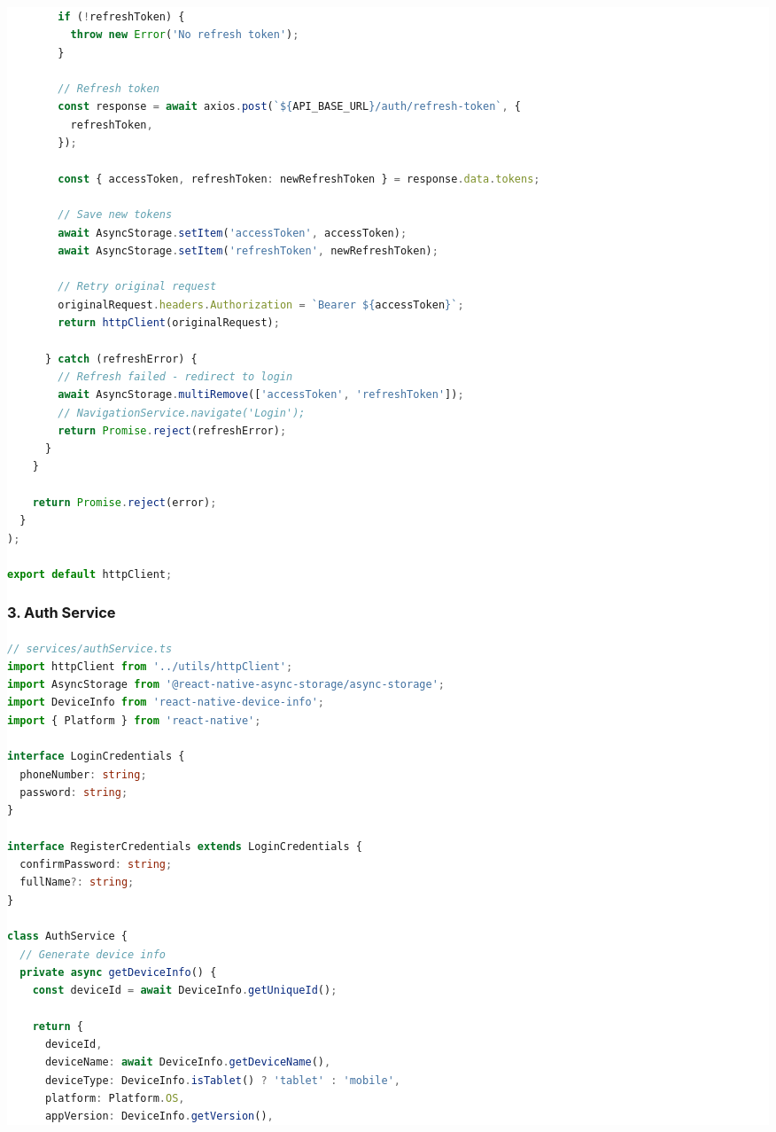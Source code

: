 ```typescript
        if (!refreshToken) {
          throw new Error('No refresh token');
        }

        // Refresh token
        const response = await axios.post(`${API_BASE_URL}/auth/refresh-token`, {
          refreshToken,
        });

        const { accessToken, refreshToken: newRefreshToken } = response.data.tokens;

        // Save new tokens
        await AsyncStorage.setItem('accessToken', accessToken);
        await AsyncStorage.setItem('refreshToken', newRefreshToken);

        // Retry original request
        originalRequest.headers.Authorization = `Bearer ${accessToken}`;
        return httpClient(originalRequest);

      } catch (refreshError) {
        // Refresh failed - redirect to login
        await AsyncStorage.multiRemove(['accessToken', 'refreshToken']);
        // NavigationService.navigate('Login');
        return Promise.reject(refreshError);
      }
    }

    return Promise.reject(error);
  }
);

export default httpClient;
```

### **3. Auth Service**
```typescript
// services/authService.ts
import httpClient from '../utils/httpClient';
import AsyncStorage from '@react-native-async-storage/async-storage';
import DeviceInfo from 'react-native-device-info';
import { Platform } from 'react-native';

interface LoginCredentials {
  phoneNumber: string;
  password: string;
}

interface RegisterCredentials extends LoginCredentials {
  confirmPassword: string;
  fullName?: string;
}

class AuthService {
  // Generate device info
  private async getDeviceInfo() {
    const deviceId = await DeviceInfo.getUniqueId();
    
    return {
      deviceId,
      deviceName: await DeviceInfo.getDeviceName(),
      deviceType: DeviceInfo.isTablet() ? 'tablet' : 'mobile',
      platform: Platform.OS,
      appVersion: DeviceInfo.getVersion(),
```